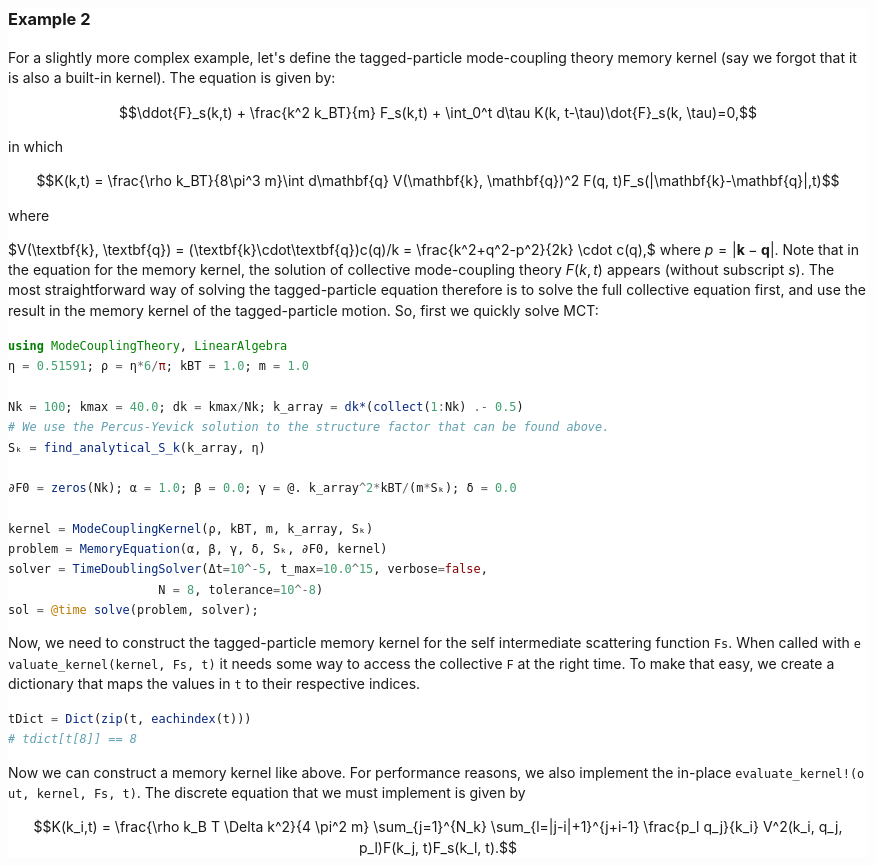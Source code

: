 ### Example 2

For a slightly more complex example, let's define the tagged-particle mode-coupling theory memory kernel (say we forgot that it is also a built-in kernel). The equation is given by:

$$\ddot{F}_s(k,t) + \frac{k^2 k_BT}{m} F_s(k,t) + \int_0^t d\tau K(k, t-\tau)\dot{F}_s(k, \tau)=0,$$

in which

$$K(k,t) = \frac{\rho k_BT}{8\pi^3 m}\int d\mathbf{q} V(\mathbf{k}, \mathbf{q})^2 F(q, t)F_s(|\mathbf{k}-\mathbf{q}|,t)$$
 
where

$V(\textbf{k}, \textbf{q}) = (\textbf{k}\cdot\textbf{q})c(q)/k = \frac{k^2+q^2-p^2}{2k} \cdot c(q),$
where $p = |\textbf{k} - \textbf{q}|$.
Note that in the equation for the memory kernel, the solution of collective mode-coupling theory $F(k,t)$ appears (without subscript $s$). The most straightforward way of solving the tagged-particle equation therefore is to solve the full collective equation first, and use the result in the memory kernel of the tagged-particle motion. So, first we quickly solve MCT:

```julia
using ModeCouplingTheory, LinearAlgebra
η = 0.51591; ρ = η*6/π; kBT = 1.0; m = 1.0

Nk = 100; kmax = 40.0; dk = kmax/Nk; k_array = dk*(collect(1:Nk) .- 0.5)
# We use the Percus-Yevick solution to the structure factor that can be found above.
Sₖ = find_analytical_S_k(k_array, η)

∂F0 = zeros(Nk); α = 1.0; β = 0.0; γ = @. k_array^2*kBT/(m*Sₖ); δ = 0.0

kernel = ModeCouplingKernel(ρ, kBT, m, k_array, Sₖ)
problem = MemoryEquation(α, β, γ, δ, Sₖ, ∂F0, kernel)
solver = TimeDoublingSolver(Δt=10^-5, t_max=10.0^15, verbose=false, 
                     N = 8, tolerance=10^-8)
sol = @time solve(problem, solver);
```

Now, we need to construct the tagged-particle memory kernel for the self intermediate scattering function `Fs`. When called with `evaluate_kernel(kernel, Fs, t)` it needs some way to access the collective `F` at the right time. To make that easy, we create a dictionary that maps the values in `t` to their respective indices.

```julia
tDict = Dict(zip(t, eachindex(t)))
# tdict[t[8]] == 8
```

Now we can construct a memory kernel like above. For performance reasons, we also implement the in-place `evaluate_kernel!(out, kernel, Fs, t)`. The discrete equation that we must implement is given by 

$$K(k_i,t) = \frac{\rho k_B T \Delta k^2}{4 \pi^2 m} \sum_{j=1}^{N_k} \sum_{l=|j-i|+1}^{j+i-1} \frac{p_l q_j}{k_i} V^2(k_i, q_j, p_l)F(k_j, t)F_s(k_l, t).$$
